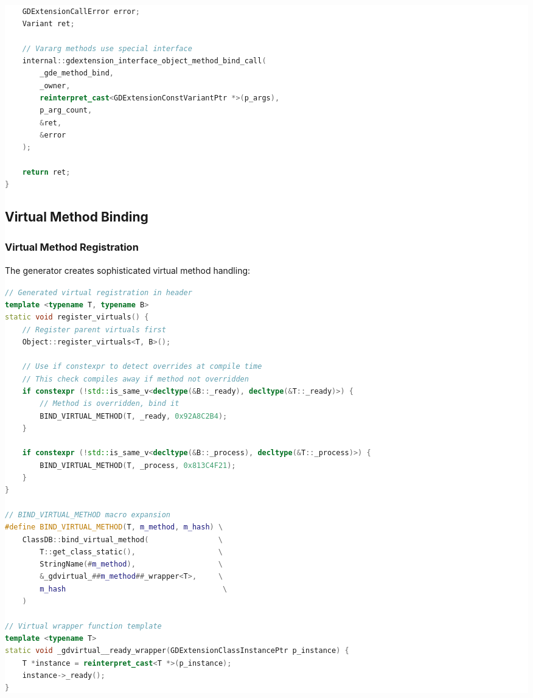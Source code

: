 ```cpp
    GDExtensionCallError error;
    Variant ret;

    // Vararg methods use special interface
    internal::gdextension_interface_object_method_bind_call(
        _gde_method_bind,
        _owner,
        reinterpret_cast<GDExtensionConstVariantPtr *>(p_args),
        p_arg_count,
        &ret,
        &error
    );

    return ret;
}
```

## Virtual Method Binding

### Virtual Method Registration

The generator creates sophisticated virtual method handling:

```cpp
// Generated virtual registration in header
template <typename T, typename B>
static void register_virtuals() {
    // Register parent virtuals first
    Object::register_virtuals<T, B>();

    // Use if constexpr to detect overrides at compile time
    // This check compiles away if method not overridden
    if constexpr (!std::is_same_v<decltype(&B::_ready), decltype(&T::_ready)>) {
        // Method is overridden, bind it
        BIND_VIRTUAL_METHOD(T, _ready, 0x92A8C2B4);
    }

    if constexpr (!std::is_same_v<decltype(&B::_process), decltype(&T::_process)>) {
        BIND_VIRTUAL_METHOD(T, _process, 0x813C4F21);
    }
}

// BIND_VIRTUAL_METHOD macro expansion
#define BIND_VIRTUAL_METHOD(T, m_method, m_hash) \
    ClassDB::bind_virtual_method(                \
        T::get_class_static(),                   \
        StringName(#m_method),                   \
        &_gdvirtual_##m_method##_wrapper<T>,     \
        m_hash                                    \
    )

// Virtual wrapper function template
template <typename T>
static void _gdvirtual__ready_wrapper(GDExtensionClassInstancePtr p_instance) {
    T *instance = reinterpret_cast<T *>(p_instance);
    instance->_ready();
}
```

